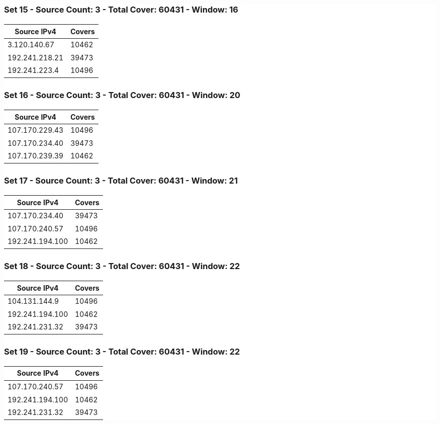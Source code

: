### Set 15 - Source Count: 3 - Total Cover: 60431 - Window: 16

| Source IPv4 | Covers |
| --- | --- |
| 3.120.140.67 | 10462 |
| 192.241.218.21 | 39473 |
| 192.241.223.4 | 10496 |

### Set 16 - Source Count: 3 - Total Cover: 60431 - Window: 20

| Source IPv4 | Covers |
| --- | --- |
| 107.170.229.43 | 10496 |
| 107.170.234.40 | 39473 |
| 107.170.239.39 | 10462 |

### Set 17 - Source Count: 3 - Total Cover: 60431 - Window: 21

| Source IPv4 | Covers |
| --- | --- |
| 107.170.234.40 | 39473 |
| 107.170.240.57 | 10496 |
| 192.241.194.100 | 10462 |

### Set 18 - Source Count: 3 - Total Cover: 60431 - Window: 22

| Source IPv4 | Covers |
| --- | --- |
| 104.131.144.9 | 10496 |
| 192.241.194.100 | 10462 |
| 192.241.231.32 | 39473 |

### Set 19 - Source Count: 3 - Total Cover: 60431 - Window: 22

| Source IPv4 | Covers |
| --- | --- |
| 107.170.240.57 | 10496 |
| 192.241.194.100 | 10462 |
| 192.241.231.32 | 39473 |
